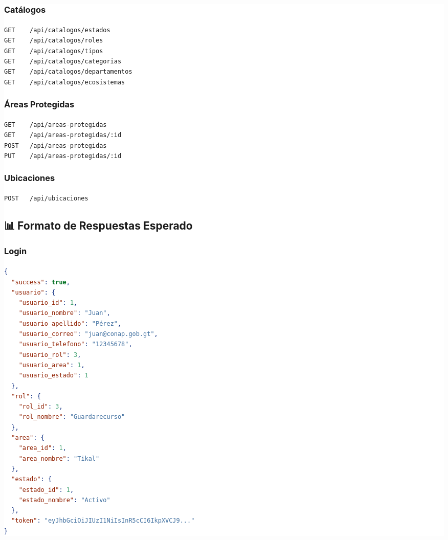 ### Catálogos
```
GET    /api/catalogos/estados
GET    /api/catalogos/roles
GET    /api/catalogos/tipos
GET    /api/catalogos/categorias
GET    /api/catalogos/departamentos
GET    /api/catalogos/ecosistemas
```

### Áreas Protegidas
```
GET    /api/areas-protegidas
GET    /api/areas-protegidas/:id
POST   /api/areas-protegidas
PUT    /api/areas-protegidas/:id
```

### Ubicaciones
```
POST   /api/ubicaciones
```

## 📊 Formato de Respuestas Esperado

### Login
```json
{
  "success": true,
  "usuario": {
    "usuario_id": 1,
    "usuario_nombre": "Juan",
    "usuario_apellido": "Pérez",
    "usuario_correo": "juan@conap.gob.gt",
    "usuario_telefono": "12345678",
    "usuario_rol": 3,
    "usuario_area": 1,
    "usuario_estado": 1
  },
  "rol": {
    "rol_id": 3,
    "rol_nombre": "Guardarecurso"
  },
  "area": {
    "area_id": 1,
    "area_nombre": "Tikal"
  },
  "estado": {
    "estado_id": 1,
    "estado_nombre": "Activo"
  },
  "token": "eyJhbGciOiJIUzI1NiIsInR5cCI6IkpXVCJ9..."
}
```

